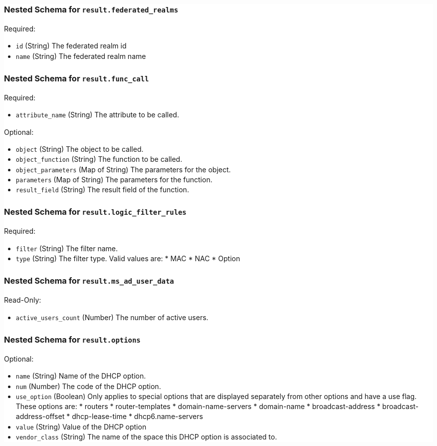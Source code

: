 

<a id="nestedatt--result--federated_realms"></a>
### Nested Schema for `result.federated_realms`

Required:

- `id` (String) The federated realm id
- `name` (String) The federated realm name


<a id="nestedatt--result--func_call"></a>
### Nested Schema for `result.func_call`

Required:

- `attribute_name` (String) The attribute to be called.

Optional:

- `object` (String) The object to be called.
- `object_function` (String) The function to be called.
- `object_parameters` (Map of String) The parameters for the object.
- `parameters` (Map of String) The parameters for the function.
- `result_field` (String) The result field of the function.


<a id="nestedatt--result--logic_filter_rules"></a>
### Nested Schema for `result.logic_filter_rules`

Required:

- `filter` (String) The filter name.
- `type` (String) The filter type. Valid values are: * MAC * NAC * Option


<a id="nestedatt--result--ms_ad_user_data"></a>
### Nested Schema for `result.ms_ad_user_data`

Read-Only:

- `active_users_count` (Number) The number of active users.


<a id="nestedatt--result--options"></a>
### Nested Schema for `result.options`

Optional:

- `name` (String) Name of the DHCP option.
- `num` (Number) The code of the DHCP option.
- `use_option` (Boolean) Only applies to special options that are displayed separately from other options and have a use flag. These options are: * routers * router-templates * domain-name-servers * domain-name * broadcast-address * broadcast-address-offset * dhcp-lease-time * dhcp6.name-servers
- `value` (String) Value of the DHCP option
- `vendor_class` (String) The name of the space this DHCP option is associated to.

